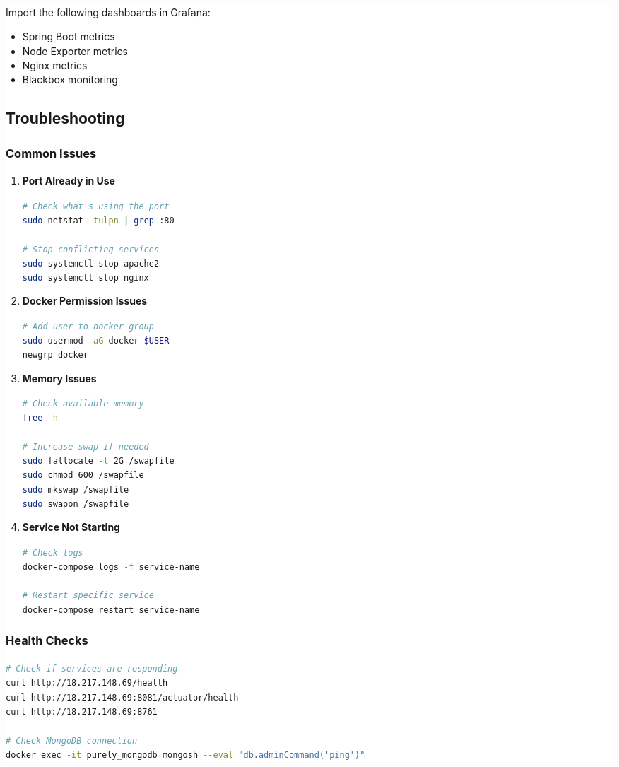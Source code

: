 Import the following dashboards in Grafana:
- Spring Boot metrics
- Node Exporter metrics
- Nginx metrics
- Blackbox monitoring

## Troubleshooting

### Common Issues

1. **Port Already in Use**
   ```bash
   # Check what's using the port
   sudo netstat -tulpn | grep :80
   
   # Stop conflicting services
   sudo systemctl stop apache2
   sudo systemctl stop nginx
   ```

2. **Docker Permission Issues**
   ```bash
   # Add user to docker group
   sudo usermod -aG docker $USER
   newgrp docker
   ```

3. **Memory Issues**
   ```bash
   # Check available memory
   free -h
   
   # Increase swap if needed
   sudo fallocate -l 2G /swapfile
   sudo chmod 600 /swapfile
   sudo mkswap /swapfile
   sudo swapon /swapfile
   ```

4. **Service Not Starting**
   ```bash
   # Check logs
   docker-compose logs -f service-name
   
   # Restart specific service
   docker-compose restart service-name
   ```

### Health Checks

```bash
# Check if services are responding
curl http://18.217.148.69/health
curl http://18.217.148.69:8081/actuator/health
curl http://18.217.148.69:8761

# Check MongoDB connection
docker exec -it purely_mongodb mongosh --eval "db.adminCommand('ping')"
```
